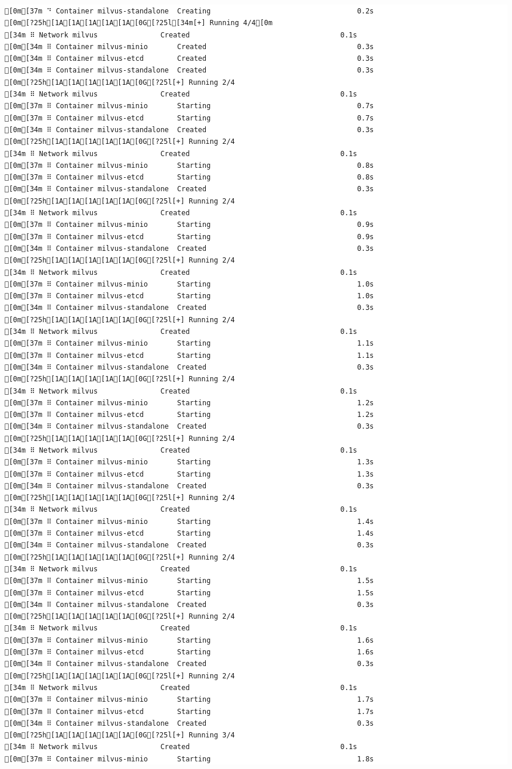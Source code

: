    [0m[37m ⠙ Container milvus-standalone  Creating                                   0.2s
    [0m[?25h[1A[1A[1A[1A[1A[0G[?25l[34m[+] Running 4/4[0m
    [34m ⠿ Network milvus               Created                                    0.1s
    [0m[34m ⠿ Container milvus-minio       Created                                    0.3s
    [0m[34m ⠿ Container milvus-etcd        Created                                    0.3s
    [0m[34m ⠿ Container milvus-standalone  Created                                    0.3s
    [0m[?25h[1A[1A[1A[1A[1A[0G[?25l[+] Running 2/4
    [34m ⠿ Network milvus               Created                                    0.1s
    [0m[37m ⠿ Container milvus-minio       Starting                                   0.7s
    [0m[37m ⠿ Container milvus-etcd        Starting                                   0.7s
    [0m[34m ⠿ Container milvus-standalone  Created                                    0.3s
    [0m[?25h[1A[1A[1A[1A[1A[0G[?25l[+] Running 2/4
    [34m ⠿ Network milvus               Created                                    0.1s
    [0m[37m ⠿ Container milvus-minio       Starting                                   0.8s
    [0m[37m ⠿ Container milvus-etcd        Starting                                   0.8s
    [0m[34m ⠿ Container milvus-standalone  Created                                    0.3s
    [0m[?25h[1A[1A[1A[1A[1A[0G[?25l[+] Running 2/4
    [34m ⠿ Network milvus               Created                                    0.1s
    [0m[37m ⠿ Container milvus-minio       Starting                                   0.9s
    [0m[37m ⠿ Container milvus-etcd        Starting                                   0.9s
    [0m[34m ⠿ Container milvus-standalone  Created                                    0.3s
    [0m[?25h[1A[1A[1A[1A[1A[0G[?25l[+] Running 2/4
    [34m ⠿ Network milvus               Created                                    0.1s
    [0m[37m ⠿ Container milvus-minio       Starting                                   1.0s
    [0m[37m ⠿ Container milvus-etcd        Starting                                   1.0s
    [0m[34m ⠿ Container milvus-standalone  Created                                    0.3s
    [0m[?25h[1A[1A[1A[1A[1A[0G[?25l[+] Running 2/4
    [34m ⠿ Network milvus               Created                                    0.1s
    [0m[37m ⠿ Container milvus-minio       Starting                                   1.1s
    [0m[37m ⠿ Container milvus-etcd        Starting                                   1.1s
    [0m[34m ⠿ Container milvus-standalone  Created                                    0.3s
    [0m[?25h[1A[1A[1A[1A[1A[0G[?25l[+] Running 2/4
    [34m ⠿ Network milvus               Created                                    0.1s
    [0m[37m ⠿ Container milvus-minio       Starting                                   1.2s
    [0m[37m ⠿ Container milvus-etcd        Starting                                   1.2s
    [0m[34m ⠿ Container milvus-standalone  Created                                    0.3s
    [0m[?25h[1A[1A[1A[1A[1A[0G[?25l[+] Running 2/4
    [34m ⠿ Network milvus               Created                                    0.1s
    [0m[37m ⠿ Container milvus-minio       Starting                                   1.3s
    [0m[37m ⠿ Container milvus-etcd        Starting                                   1.3s
    [0m[34m ⠿ Container milvus-standalone  Created                                    0.3s
    [0m[?25h[1A[1A[1A[1A[1A[0G[?25l[+] Running 2/4
    [34m ⠿ Network milvus               Created                                    0.1s
    [0m[37m ⠿ Container milvus-minio       Starting                                   1.4s
    [0m[37m ⠿ Container milvus-etcd        Starting                                   1.4s
    [0m[34m ⠿ Container milvus-standalone  Created                                    0.3s
    [0m[?25h[1A[1A[1A[1A[1A[0G[?25l[+] Running 2/4
    [34m ⠿ Network milvus               Created                                    0.1s
    [0m[37m ⠿ Container milvus-minio       Starting                                   1.5s
    [0m[37m ⠿ Container milvus-etcd        Starting                                   1.5s
    [0m[34m ⠿ Container milvus-standalone  Created                                    0.3s
    [0m[?25h[1A[1A[1A[1A[1A[0G[?25l[+] Running 2/4
    [34m ⠿ Network milvus               Created                                    0.1s
    [0m[37m ⠿ Container milvus-minio       Starting                                   1.6s
    [0m[37m ⠿ Container milvus-etcd        Starting                                   1.6s
    [0m[34m ⠿ Container milvus-standalone  Created                                    0.3s
    [0m[?25h[1A[1A[1A[1A[1A[0G[?25l[+] Running 2/4
    [34m ⠿ Network milvus               Created                                    0.1s
    [0m[37m ⠿ Container milvus-minio       Starting                                   1.7s
    [0m[37m ⠿ Container milvus-etcd        Starting                                   1.7s
    [0m[34m ⠿ Container milvus-standalone  Created                                    0.3s
    [0m[?25h[1A[1A[1A[1A[1A[0G[?25l[+] Running 3/4
    [34m ⠿ Network milvus               Created                                    0.1s
    [0m[37m ⠿ Container milvus-minio       Starting                                   1.8s